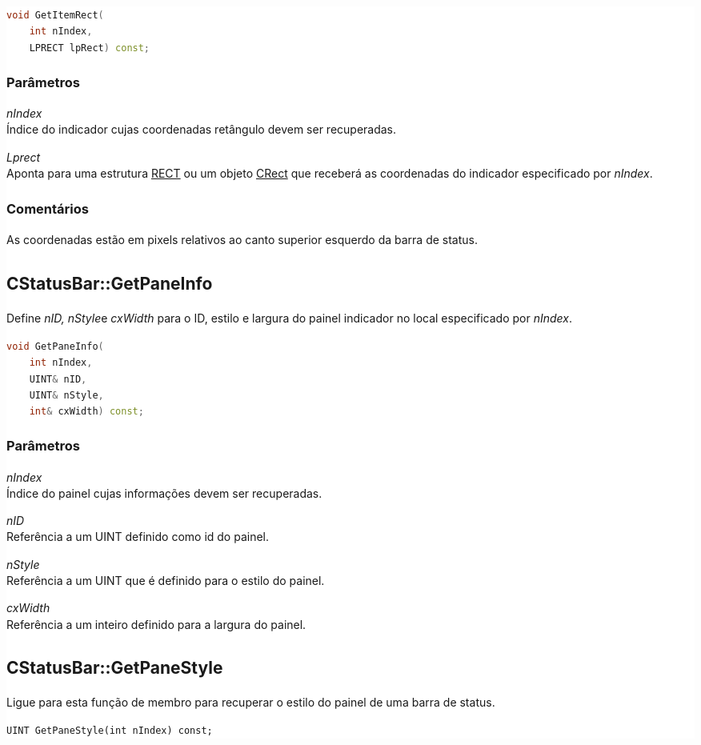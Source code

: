 ```cpp
void GetItemRect(
    int nIndex,
    LPRECT lpRect) const;
```

### <a name="parameters"></a>Parâmetros

*nIndex*<br/>
Índice do indicador cujas coordenadas retângulo devem ser recuperadas.

*Lprect*<br/>
Aponta para uma estrutura [RECT](/windows/win32/api/windef/ns-windef-rect) ou um objeto [CRect](../../atl-mfc-shared/reference/crect-class.md) que receberá as coordenadas do indicador especificado por *nIndex*.

### <a name="remarks"></a>Comentários

As coordenadas estão em pixels relativos ao canto superior esquerdo da barra de status.

## <a name="cstatusbargetpaneinfo"></a><a name="getpaneinfo"></a>CStatusBar::GetPaneInfo

Define *nID,* *nStyle*e *cxWidth* para o ID, estilo e largura do painel indicador no local especificado por *nIndex*.

```cpp
void GetPaneInfo(
    int nIndex,
    UINT& nID,
    UINT& nStyle,
    int& cxWidth) const;
```

### <a name="parameters"></a>Parâmetros

*nIndex*<br/>
Índice do painel cujas informações devem ser recuperadas.

*nID*<br/>
Referência a um UINT definido como id do painel.

*nStyle*<br/>
Referência a um UINT que é definido para o estilo do painel.

*cxWidth*<br/>
Referência a um inteiro definido para a largura do painel.

## <a name="cstatusbargetpanestyle"></a><a name="getpanestyle"></a>CStatusBar::GetPaneStyle

Ligue para esta função de membro para recuperar o estilo do painel de uma barra de status.

```
UINT GetPaneStyle(int nIndex) const;
```
